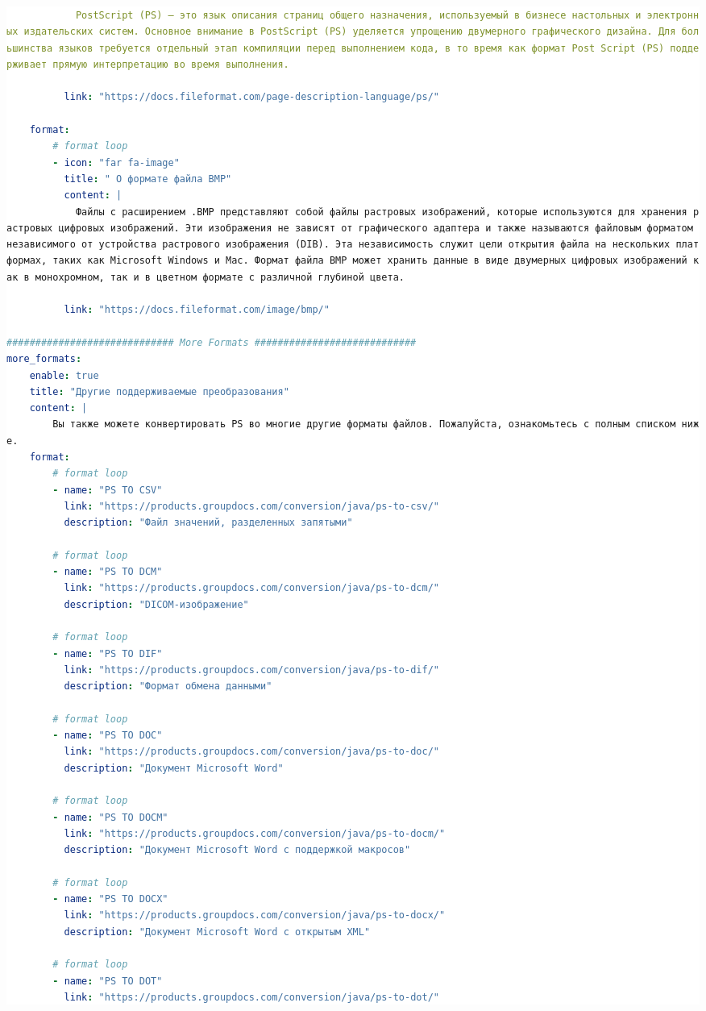 ```yaml
            PostScript (PS) — это язык описания страниц общего назначения, используемый в бизнесе настольных и электронных издательских систем. Основное внимание в PostScript (PS) уделяется упрощению двумерного графического дизайна. Для большинства языков требуется отдельный этап компиляции перед выполнением кода, в то время как формат Post Script (PS) поддерживает прямую интерпретацию во время выполнения.

          link: "https://docs.fileformat.com/page-description-language/ps/"

    format:
        # format loop
        - icon: "far fa-image"
          title: " О формате файла BMP"
          content: |
            Файлы с расширением .BMP представляют собой файлы растровых изображений, которые используются для хранения растровых цифровых изображений. Эти изображения не зависят от графического адаптера и также называются файловым форматом независимого от устройства растрового изображения (DIB). Эта независимость служит цели открытия файла на нескольких платформах, таких как Microsoft Windows и Mac. Формат файла BMP может хранить данные в виде двумерных цифровых изображений как в монохромном, так и в цветном формате с различной глубиной цвета.

          link: "https://docs.fileformat.com/image/bmp/"

############################# More Formats ############################
more_formats:
    enable: true
    title: "Другие поддерживаемые преобразования"
    content: |
        Вы также можете конвертировать PS во многие другие форматы файлов. Пожалуйста, ознакомьтесь с полным списком ниже.
    format: 
        # format loop
        - name: "PS TO CSV"
          link: "https://products.groupdocs.com/conversion/java/ps-to-csv/"
          description: "Файл значений, разделенных запятыми"

        # format loop
        - name: "PS TO DCM"
          link: "https://products.groupdocs.com/conversion/java/ps-to-dcm/"
          description: "DICOM-изображение"

        # format loop
        - name: "PS TO DIF"
          link: "https://products.groupdocs.com/conversion/java/ps-to-dif/"
          description: "Формат обмена данными"

        # format loop
        - name: "PS TO DOC"
          link: "https://products.groupdocs.com/conversion/java/ps-to-doc/"
          description: "Документ Microsoft Word"

        # format loop
        - name: "PS TO DOCM"
          link: "https://products.groupdocs.com/conversion/java/ps-to-docm/"
          description: "Документ Microsoft Word с поддержкой макросов"

        # format loop
        - name: "PS TO DOCX"
          link: "https://products.groupdocs.com/conversion/java/ps-to-docx/"
          description: "Документ Microsoft Word с открытым XML"

        # format loop
        - name: "PS TO DOT"
          link: "https://products.groupdocs.com/conversion/java/ps-to-dot/"
```